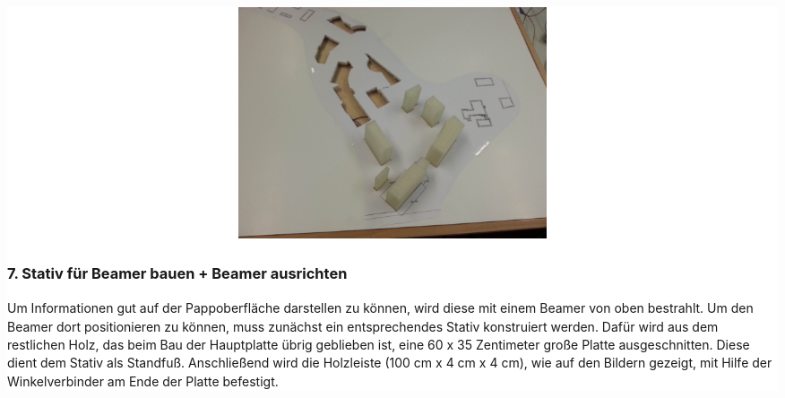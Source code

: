 <img src="/images/StepByStep/Step6-2.jpg" alt="Step6-2" style="width: 40%; margin-left: 30%;"/>

### 7. Stativ für Beamer bauen + Beamer ausrichten
Um Informationen gut auf der Pappoberfläche darstellen zu können, wird diese mit einem Beamer von oben bestrahlt. Um den Beamer dort positionieren zu können, muss zunächst ein entsprechendes Stativ konstruiert werden. Dafür wird aus dem restlichen Holz, das beim Bau der Hauptplatte übrig geblieben ist, eine 60 x 35 Zentimeter große Platte ausgeschnitten. Diese dient dem Stativ als Standfuß. Anschließend wird die Holzleiste (100 cm x 4 cm x 4 cm), wie auf den Bildern gezeigt, mit Hilfe der Winkelverbinder am Ende der Platte befestigt.
